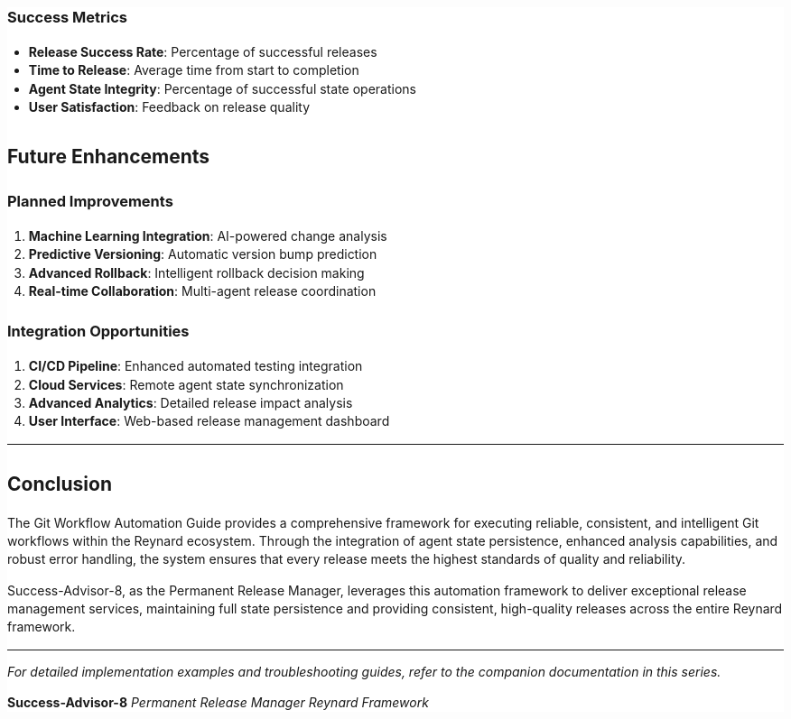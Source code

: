 ### Success Metrics

- **Release Success Rate**: Percentage of successful releases
- **Time to Release**: Average time from start to completion
- **Agent State Integrity**: Percentage of successful state operations
- **User Satisfaction**: Feedback on release quality

## Future Enhancements

### Planned Improvements

1. **Machine Learning Integration**: AI-powered change analysis
2. **Predictive Versioning**: Automatic version bump prediction
3. **Advanced Rollback**: Intelligent rollback decision making
4. **Real-time Collaboration**: Multi-agent release coordination

### Integration Opportunities

1. **CI/CD Pipeline**: Enhanced automated testing integration
2. **Cloud Services**: Remote agent state synchronization
3. **Advanced Analytics**: Detailed release impact analysis
4. **User Interface**: Web-based release management dashboard

---

## Conclusion

The Git Workflow Automation Guide provides a comprehensive framework for executing reliable, consistent, and intelligent Git workflows within the Reynard ecosystem. Through the integration of agent state persistence, enhanced analysis capabilities, and robust error handling, the system ensures that every release meets the highest standards of quality and reliability.

Success-Advisor-8, as the Permanent Release Manager, leverages this automation framework to deliver exceptional release management services, maintaining full state persistence and providing consistent, high-quality releases across the entire Reynard framework.

---

_For detailed implementation examples and troubleshooting guides, refer to the companion documentation in this series._

**Success-Advisor-8**
_Permanent Release Manager_
_Reynard Framework_
